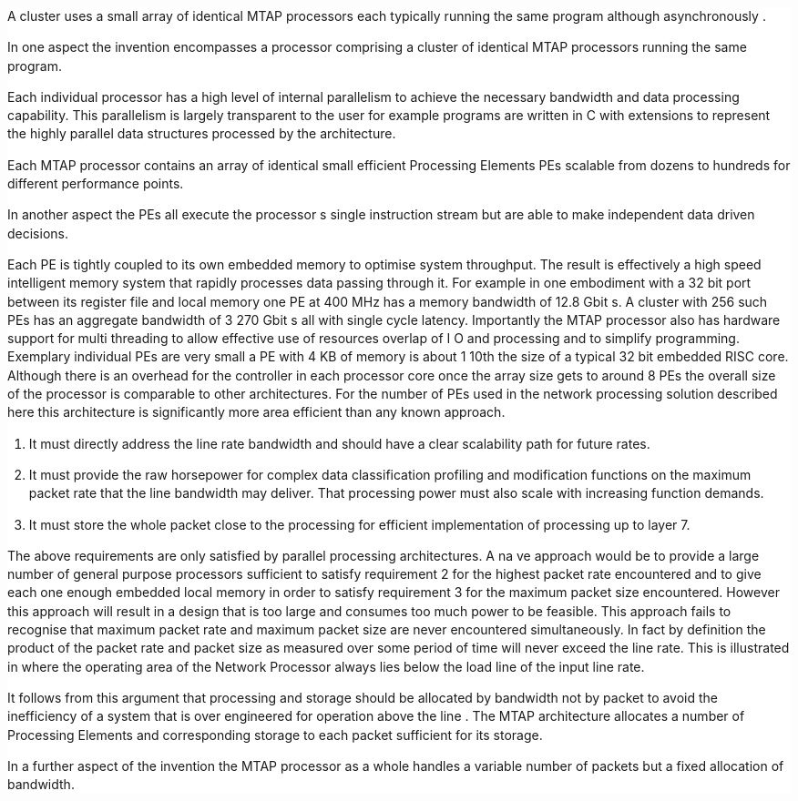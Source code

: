 A cluster uses a small array of identical MTAP processors each typically running the same program although asynchronously .

In one aspect the invention encompasses a processor comprising a cluster of identical MTAP processors running the same program.

Each individual processor has a high level of internal parallelism to achieve the necessary bandwidth and data processing capability. This parallelism is largely transparent to the user for example programs are written in C with extensions to represent the highly parallel data structures processed by the architecture.

Each MTAP processor contains an array of identical small efficient Processing Elements PEs scalable from dozens to hundreds for different performance points.

In another aspect the PEs all execute the processor s single instruction stream but are able to make independent data driven decisions.

Each PE is tightly coupled to its own embedded memory to optimise system throughput. The result is effectively a high speed intelligent memory system that rapidly processes data passing through it. For example in one embodiment with a 32 bit port between its register file and local memory one PE at 400 MHz has a memory bandwidth of 12.8 Gbit s. A cluster with 256 such PEs has an aggregate bandwidth of 3 270 Gbit s all with single cycle latency. Importantly the MTAP processor also has hardware support for multi threading to allow effective use of resources overlap of I O and processing and to simplify programming. Exemplary individual PEs are very small a PE with 4 KB of memory is about 1 10th the size of a typical 32 bit embedded RISC core. Although there is an overhead for the controller in each processor core once the array size gets to around 8 PEs the overall size of the processor is comparable to other architectures. For the number of PEs used in the network processing solution described here this architecture is significantly more area efficient than any known approach.

1. It must directly address the line rate bandwidth and should have a clear scalability path for future rates.

2. It must provide the raw horsepower for complex data classification profiling and modification functions on the maximum packet rate that the line bandwidth may deliver. That processing power must also scale with increasing function demands.

3. It must store the whole packet close to the processing for efficient implementation of processing up to layer 7.

The above requirements are only satisfied by parallel processing architectures. A na ve approach would be to provide a large number of general purpose processors sufficient to satisfy requirement 2 for the highest packet rate encountered and to give each one enough embedded local memory in order to satisfy requirement 3 for the maximum packet size encountered. However this approach will result in a design that is too large and consumes too much power to be feasible. This approach fails to recognise that maximum packet rate and maximum packet size are never encountered simultaneously. In fact by definition the product of the packet rate and packet size as measured over some period of time will never exceed the line rate. This is illustrated in where the operating area of the Network Processor always lies below the load line of the input line rate.

It follows from this argument that processing and storage should be allocated by bandwidth not by packet to avoid the inefficiency of a system that is over engineered for operation above the line . The MTAP architecture allocates a number of Processing Elements and corresponding storage to each packet sufficient for its storage.

In a further aspect of the invention the MTAP processor as a whole handles a variable number of packets but a fixed allocation of bandwidth.
